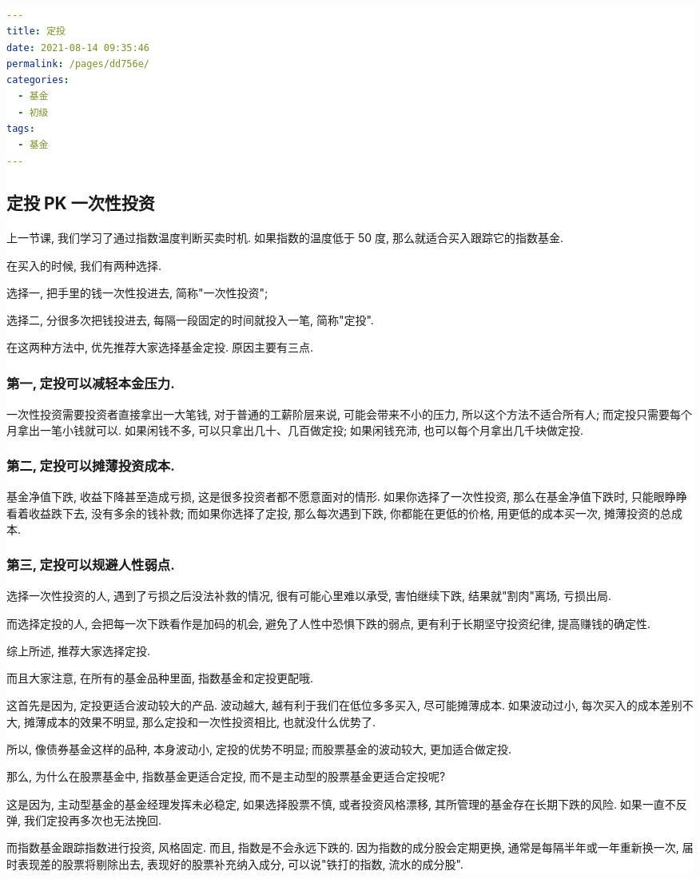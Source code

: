 ```yaml
---
title: 定投
date: 2021-08-14 09:35:46
permalink: /pages/dd756e/
categories:
  - 基金
  - 初级
tags:
  - 基金
---
```


## 定投 PK 一次性投资

上一节课, 我们学习了通过指数温度判断买卖时机. 如果指数的温度低于 50 度, 那么就适合买入跟踪它的指数基金.

在买入的时候, 我们有两种选择.

选择一, 把手里的钱一次性投进去, 简称"一次性投资";

选择二, 分很多次把钱投进去, 每隔一段固定的时间就投入一笔, 简称"定投".

在这两种方法中, 优先推荐大家选择基金定投. 原因主要有三点.

### 第一, 定投可以减轻本金压力.

一次性投资需要投资者直接拿出一大笔钱, 对于普通的工薪阶层来说, 可能会带来不小的压力, 所以这个方法不适合所有人; 而定投只需要每个月拿出一笔小钱就可以. 如果闲钱不多, 可以只拿出几十、几百做定投; 如果闲钱充沛, 也可以每个月拿出几千块做定投.

### 第二, 定投可以摊薄投资成本.

基金净值下跌, 收益下降甚至造成亏损, 这是很多投资者都不愿意面对的情形. 如果你选择了一次性投资, 那么在基金净值下跌时, 只能眼睁睁看着收益跌下去, 没有多余的钱补救; 而如果你选择了定投, 那么每次遇到下跌, 你都能在更低的价格, 用更低的成本买一次, 摊薄投资的总成本.

### 第三, 定投可以规避人性弱点.

选择一次性投资的人, 遇到了亏损之后没法补救的情况, 很有可能心里难以承受, 害怕继续下跌, 结果就"割肉"离场, 亏损出局.

而选择定投的人, 会把每一次下跌看作是加码的机会, 避免了人性中恐惧下跌的弱点, 更有利于长期坚守投资纪律, 提高赚钱的确定性.

综上所述, 推荐大家选择定投.

而且大家注意, 在所有的基金品种里面, 指数基金和定投更配哦.

这首先是因为, 定投更适合波动较大的产品. 波动越大, 越有利于我们在低位多多买入, 尽可能摊薄成本. 如果波动过小, 每次买入的成本差别不大, 摊薄成本的效果不明显, 那么定投和一次性投资相比, 也就没什么优势了.

所以, 像债券基金这样的品种, 本身波动小, 定投的优势不明显; 而股票基金的波动较大, 更加适合做定投.

那么, 为什么在股票基金中, 指数基金更适合定投, 而不是主动型的股票基金更适合定投呢?

这是因为, 主动型基金的基金经理发挥未必稳定, 如果选择股票不慎, 或者投资风格漂移, 其所管理的基金存在长期下跌的风险. 如果一直不反弹, 我们定投再多次也无法挽回.

而指数基金跟踪指数进行投资, 风格固定. 而且, 指数是不会永远下跌的. 因为指数的成分股会定期更换, 通常是每隔半年或一年重新换一次, 届时表现差的股票将剔除出去, 表现好的股票补充纳入成分, 可以说"铁打的指数, 流水的成分股".
